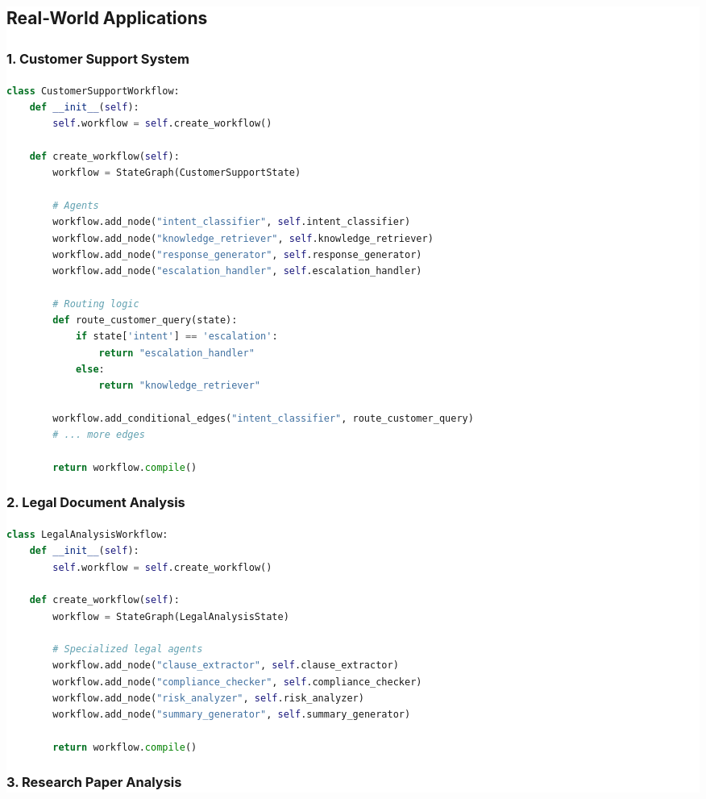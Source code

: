 
## Real-World Applications

### 1. Customer Support System

```python
class CustomerSupportWorkflow:
    def __init__(self):
        self.workflow = self.create_workflow()
    
    def create_workflow(self):
        workflow = StateGraph(CustomerSupportState)
        
        # Agents
        workflow.add_node("intent_classifier", self.intent_classifier)
        workflow.add_node("knowledge_retriever", self.knowledge_retriever)
        workflow.add_node("response_generator", self.response_generator)
        workflow.add_node("escalation_handler", self.escalation_handler)
        
        # Routing logic
        def route_customer_query(state):
            if state['intent'] == 'escalation':
                return "escalation_handler"
            else:
                return "knowledge_retriever"
        
        workflow.add_conditional_edges("intent_classifier", route_customer_query)
        # ... more edges
        
        return workflow.compile()
```

### 2. Legal Document Analysis

```python
class LegalAnalysisWorkflow:
    def __init__(self):
        self.workflow = self.create_workflow()
    
    def create_workflow(self):
        workflow = StateGraph(LegalAnalysisState)
        
        # Specialized legal agents
        workflow.add_node("clause_extractor", self.clause_extractor)
        workflow.add_node("compliance_checker", self.compliance_checker)
        workflow.add_node("risk_analyzer", self.risk_analyzer)
        workflow.add_node("summary_generator", self.summary_generator)
        
        return workflow.compile()
```

### 3. Research Paper Analysis
